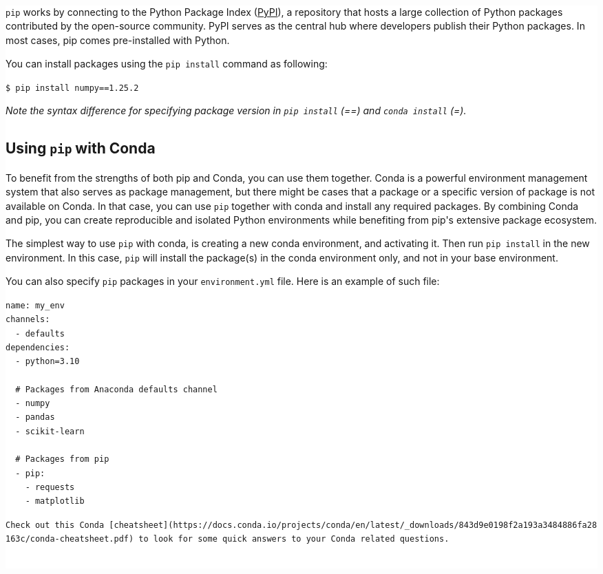 `pip` works by connecting to the Python Package Index ([PyPI](https://pypi.org/)), a repository that hosts a large collection of Python packages contributed by the open-source community. PyPI serves as the central hub where developers publish their Python packages. In most cases, pip comes pre-installed with Python.

You can install packages using the `pip install` command as following:

```
$ pip install numpy==1.25.2
```

*Note the syntax difference for specifying package version in `pip install` (==) and `conda install` (=).*

## Using `pip` with Conda
To benefit from the strengths of both pip and Conda, you can use them together. Conda is a powerful environment management system that also serves as package management, but there might be cases that a package or a specific version of package is not available on Conda. In that case, you can use `pip` together with conda and install any required packages. By combining Conda and pip, you can create reproducible and isolated Python environments while benefiting from pip's extensive package ecosystem.

The simplest way to use `pip` with conda, is creating a new conda environment, and activating it. Then run `pip install` in the new environment. In this case, `pip` will install the package(s) in the conda environment only, and not in your base environment. 

You can also specify `pip` packages in your `environment.yml` file. Here is an example of such file:

```
name: my_env
channels:
  - defaults
dependencies:
  - python=3.10  

  # Packages from Anaconda defaults channel
  - numpy
  - pandas
  - scikit-learn

  # Packages from pip
  - pip:
    - requests
    - matplotlib
```

```{tip}
Check out this Conda [cheatsheet](https://docs.conda.io/projects/conda/en/latest/_downloads/843d9e0198f2a193a3484886fa28163c/conda-cheatsheet.pdf) to look for some quick answers to your Conda related questions. 
```

<p>&nbsp;</p>
